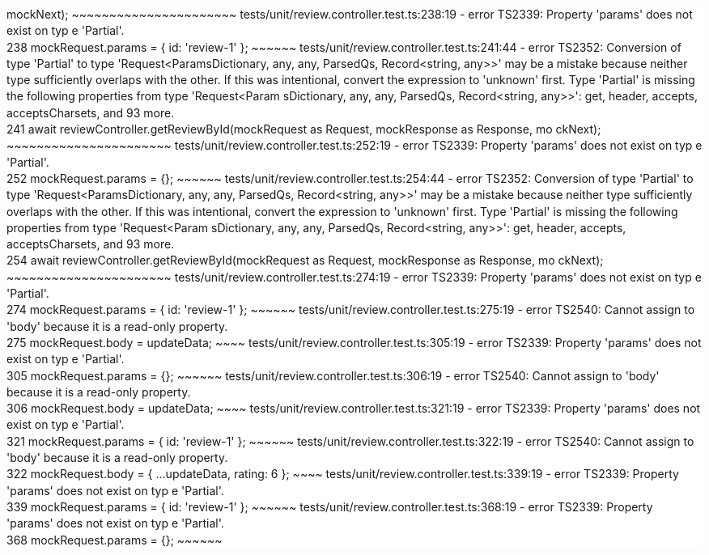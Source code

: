  mockNext);                                                                                                                                                  ~~~~~~~~~~~~~~~~~~~~~~
    tests/unit/review.controller.test.ts:238:19 - error TS2339: Property 'params' does not exist on typ
e 'Partial<AuthenticatedRequest>'.                                                                     
    238       mockRequest.params = { id: 'review-1' };
                          ~~~~~~
    tests/unit/review.controller.test.ts:241:44 - error TS2352: Conversion of type 'Partial<Authenticat
edRequest>' to type 'Request<ParamsDictionary, any, any, ParsedQs, Record<string, any>>' may be a mistake because neither type sufficiently overlaps with the other. If this was intentional, convert the expression to 'unknown' first.                                                                                   Type 'Partial<AuthenticatedRequest>' is missing the following properties from type 'Request<Param
sDictionary, any, any, ParsedQs, Record<string, any>>': get, header, accepts, acceptsCharsets, and 93 more.                                                                                                   
    241       await reviewController.getReviewById(mockRequest as Request, mockResponse as Response, mo
ckNext);                                                                                                                                                  ~~~~~~~~~~~~~~~~~~~~~~
    tests/unit/review.controller.test.ts:252:19 - error TS2339: Property 'params' does not exist on typ
e 'Partial<AuthenticatedRequest>'.                                                                     
    252       mockRequest.params = {};
                          ~~~~~~
    tests/unit/review.controller.test.ts:254:44 - error TS2352: Conversion of type 'Partial<Authenticat
edRequest>' to type 'Request<ParamsDictionary, any, any, ParsedQs, Record<string, any>>' may be a mistake because neither type sufficiently overlaps with the other. If this was intentional, convert the expression to 'unknown' first.                                                                                   Type 'Partial<AuthenticatedRequest>' is missing the following properties from type 'Request<Param
sDictionary, any, any, ParsedQs, Record<string, any>>': get, header, accepts, acceptsCharsets, and 93 more.                                                                                                   
    254       await reviewController.getReviewById(mockRequest as Request, mockResponse as Response, mo
ckNext);                                                                                                                                                  ~~~~~~~~~~~~~~~~~~~~~~
    tests/unit/review.controller.test.ts:274:19 - error TS2339: Property 'params' does not exist on typ
e 'Partial<AuthenticatedRequest>'.                                                                     
    274       mockRequest.params = { id: 'review-1' };
                          ~~~~~~
    tests/unit/review.controller.test.ts:275:19 - error TS2540: Cannot assign to 'body' because it is a
 read-only property.                                                                                   
    275       mockRequest.body = updateData;
                          ~~~~
    tests/unit/review.controller.test.ts:305:19 - error TS2339: Property 'params' does not exist on typ
e 'Partial<AuthenticatedRequest>'.                                                                     
    305       mockRequest.params = {};
                          ~~~~~~
    tests/unit/review.controller.test.ts:306:19 - error TS2540: Cannot assign to 'body' because it is a
 read-only property.                                                                                   
    306       mockRequest.body = updateData;
                          ~~~~
    tests/unit/review.controller.test.ts:321:19 - error TS2339: Property 'params' does not exist on typ
e 'Partial<AuthenticatedRequest>'.                                                                     
    321       mockRequest.params = { id: 'review-1' };
                          ~~~~~~
    tests/unit/review.controller.test.ts:322:19 - error TS2540: Cannot assign to 'body' because it is a
 read-only property.                                                                                   
    322       mockRequest.body = { ...updateData, rating: 6 };
                          ~~~~
    tests/unit/review.controller.test.ts:339:19 - error TS2339: Property 'params' does not exist on typ
e 'Partial<AuthenticatedRequest>'.                                                                     
    339       mockRequest.params = { id: 'review-1' };
                          ~~~~~~
    tests/unit/review.controller.test.ts:368:19 - error TS2339: Property 'params' does not exist on typ
e 'Partial<AuthenticatedRequest>'.                                                                     
    368       mockRequest.params = {};
                          ~~~~~~